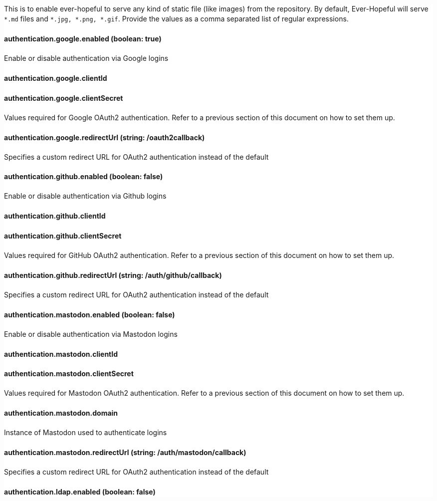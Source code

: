   This is to enable ever-hopeful to serve any kind of static file (like images) from the repository. By default, Ever-Hopeful will serve `*.md` files and `*.jpg, *.png, *.gif`. Provide the values as a comma separated list of regular expressions.

#### authentication.google.enabled (boolean: true)

  Enable or disable authentication via Google logins

#### authentication.google.clientId
#### authentication.google.clientSecret

  Values required for Google OAuth2 authentication. Refer to a previous section of this document on how to set them up.

#### authentication.google.redirectUrl (string: /oauth2callback)

  Specifies a custom redirect URL for OAuth2 authentication instead of the default

#### authentication.github.enabled (boolean: false)

  Enable or disable authentication via Github logins

#### authentication.github.clientId
#### authentication.github.clientSecret

  Values required for GitHub OAuth2 authentication. Refer to a previous section of this document on how to set them up.

#### authentication.github.redirectUrl (string: /auth/github/callback)

  Specifies a custom redirect URL for OAuth2 authentication instead of the default

#### authentication.mastodon.enabled (boolean: false)

  Enable or disable authentication via Mastodon logins

#### authentication.mastodon.clientId
#### authentication.mastodon.clientSecret

  Values required for Mastodon OAuth2 authentication. Refer to a previous section of this document on how to set them up.

#### authentication.mastodon.domain

  Instance of Mastodon used to authenticate logins

#### authentication.mastodon.redirectUrl (string: /auth/mastodon/callback)

  Specifies a custom redirect URL for OAuth2 authentication instead of the default

#### authentication.ldap.enabled (boolean: false)
